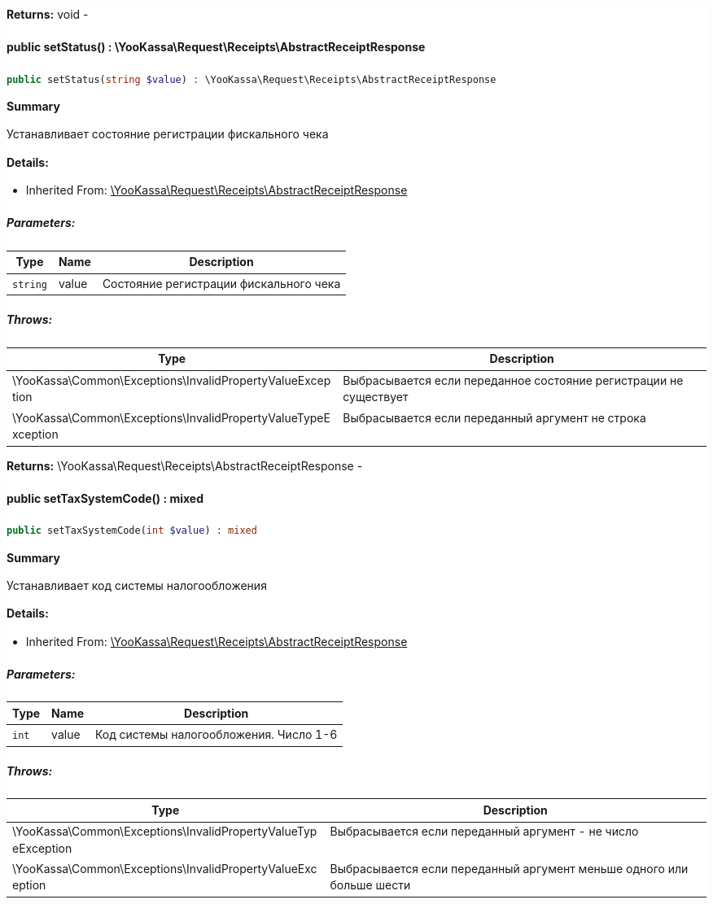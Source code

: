 **Returns:** void - 


<a name="method_setStatus" class="anchor"></a>
#### public setStatus() : \YooKassa\Request\Receipts\AbstractReceiptResponse

```php
public setStatus(string $value) : \YooKassa\Request\Receipts\AbstractReceiptResponse
```

**Summary**

Устанавливает состояние регистрации фискального чека

**Details:**
* Inherited From: [\YooKassa\Request\Receipts\AbstractReceiptResponse](../classes/YooKassa-Request-Receipts-AbstractReceiptResponse.md)
##### Parameters:
| Type | Name | Description |
| ---- | ---- | ----------- |
| <code lang="php">string</code> | value  | Состояние регистрации фискального чека |
##### Throws:
| Type | Description |
| ---- | ----------- |
| \YooKassa\Common\Exceptions\InvalidPropertyValueException | Выбрасывается если переданное состояние регистрации не существует |
| \YooKassa\Common\Exceptions\InvalidPropertyValueTypeException | Выбрасывается если переданный аргумент не строка |

**Returns:** \YooKassa\Request\Receipts\AbstractReceiptResponse - 


<a name="method_setTaxSystemCode" class="anchor"></a>
#### public setTaxSystemCode() : mixed

```php
public setTaxSystemCode(int $value) : mixed
```

**Summary**

Устанавливает код системы налогообложения

**Details:**
* Inherited From: [\YooKassa\Request\Receipts\AbstractReceiptResponse](../classes/YooKassa-Request-Receipts-AbstractReceiptResponse.md)
##### Parameters:
| Type | Name | Description |
| ---- | ---- | ----------- |
| <code lang="php">int</code> | value  | Код системы налогообложения. Число 1-6 |
##### Throws:
| Type | Description |
| ---- | ----------- |
| \YooKassa\Common\Exceptions\InvalidPropertyValueTypeException | Выбрасывается если переданный аргумент - не число |
| \YooKassa\Common\Exceptions\InvalidPropertyValueException | Выбрасывается если переданный аргумент меньше одного или больше шести |
